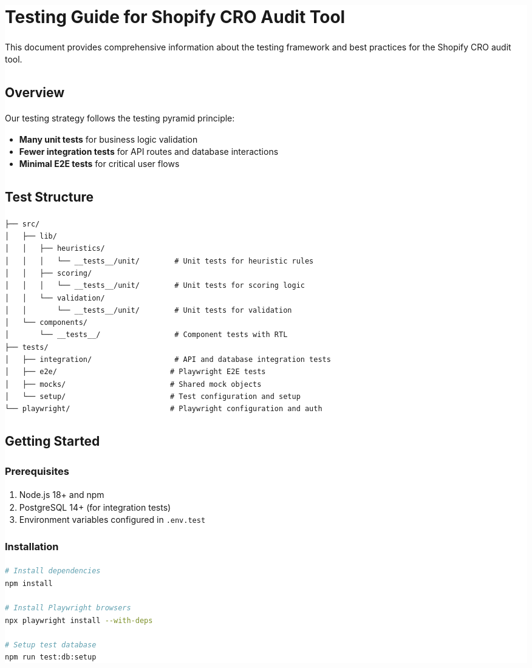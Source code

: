 # Testing Guide for Shopify CRO Audit Tool

This document provides comprehensive information about the testing framework and best practices for the Shopify CRO audit tool.

## Overview

Our testing strategy follows the testing pyramid principle:
- **Many unit tests** for business logic validation
- **Fewer integration tests** for API routes and database interactions  
- **Minimal E2E tests** for critical user flows

## Test Structure

```
├── src/
│   ├── lib/
│   │   ├── heuristics/
│   │   │   └── __tests__/unit/        # Unit tests for heuristic rules
│   │   ├── scoring/
│   │   │   └── __tests__/unit/        # Unit tests for scoring logic
│   │   └── validation/
│   │       └── __tests__/unit/        # Unit tests for validation
│   └── components/
│       └── __tests__/                 # Component tests with RTL
├── tests/
│   ├── integration/                   # API and database integration tests
│   ├── e2e/                          # Playwright E2E tests
│   ├── mocks/                        # Shared mock objects
│   └── setup/                        # Test configuration and setup
└── playwright/                       # Playwright configuration and auth
```

## Getting Started

### Prerequisites

1. Node.js 18+ and npm
2. PostgreSQL 14+ (for integration tests)
3. Environment variables configured in `.env.test`

### Installation

```bash
# Install dependencies
npm install

# Install Playwright browsers
npx playwright install --with-deps

# Setup test database
npm run test:db:setup
```
